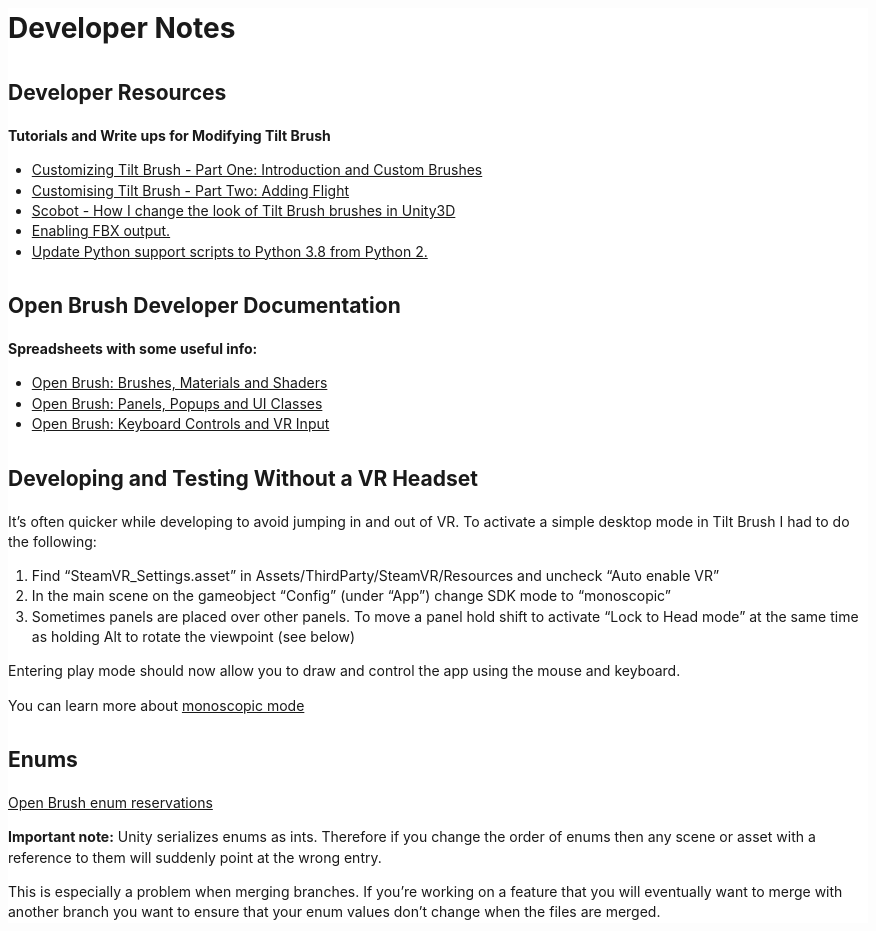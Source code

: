 # Developer Notes

## Developer Resources

**Tutorials and Write ups for Modifying Tilt Brush**

* [Customizing Tilt Brush - Part One: Introduction and Custom Brushes](https://lachlansleight.medium.com/customizing-tilt-brush-6e9a63bd5425)
* [Customising Tilt Brush - Part Two: Adding Flight](https://lachlansleight.medium.com/customizing-tilt-brush-3407f5ceb4ea)
* [Scobot - How I change the look of Tilt Brush brushes in Unity3D](https://www.youtube.com/watch?v=38LSpe-2eIU)
* [Enabling FBX output.](https://wiki.thakyuu.invr.chat/TiltBrush/Tips_how_to_support_fbx_en)
* [Update Python support scripts to Python 3.8 from Python 2.](https://github.com/billyquith/tilt-brush/commit/f0810efebbbd2969ffa8fee095659b17c0a60696)

## Open Brush Developer Documentation

**Spreadsheets with some useful info:**

* [Open Brush: Brushes, Materials and Shaders](https://docs.google.com/spreadsheets/d/12fHPnMNhpGGdR1mzFeCjXbg1Nv1PO1LZGcHwgp3S1Og/edit#gid=0)
* [Open Brush: Panels, Popups and UI Classes](https://docs.google.com/spreadsheets/d/1G0drrmswg4rs46wUQ2iDw_vP8sLEy99p-CXyDTihCiE/edit#gid=1192181253)
* [Open Brush: Keyboard Controls and VR Input](https://docs.google.com/spreadsheets/d/1D7vIerfSz1vtyDS_dPdvHiANluEr60VFrxhzE7ZbfAU/edit#gid=1073965238)

## Developing and Testing Without a VR Headset

It’s often quicker while developing to avoid jumping in and out of VR. To activate a simple desktop mode in Tilt Brush I had to do the following:

1. Find “SteamVR\_Settings.asset” in Assets/ThirdParty/SteamVR/Resources and uncheck “Auto enable VR”
2. In the main scene on the gameobject “Config” \(under “App”\) change SDK mode to “monoscopic”
3. Sometimes panels are placed over other panels. To move a panel hold shift to activate “Lock to Head mode” at the same time as holding Alt to rotate the viewpoint \(see below\)

Entering play mode should now allow you to draw and control the app using the mouse and keyboard.

You can learn more about [monoscopic mode](../user-guide/monoscopic-mode.md)

## Enums

[Open Brush enum reservations](https://docs.google.com/spreadsheets/d/17OOrxFgrA8COwxAinj9e7r2zwcKxLP4J306c5woZooc/edit?usp=drive_web&ouid=105817942650117193176)

**Important note:** Unity serializes enums as ints. Therefore if you change the order of enums then any scene or asset with a reference to them will suddenly point at the wrong entry.

This is especially a problem when merging branches. If you’re working on a feature that you will eventually want to merge with another branch you want to ensure that your enum values don’t change when the files are merged.
